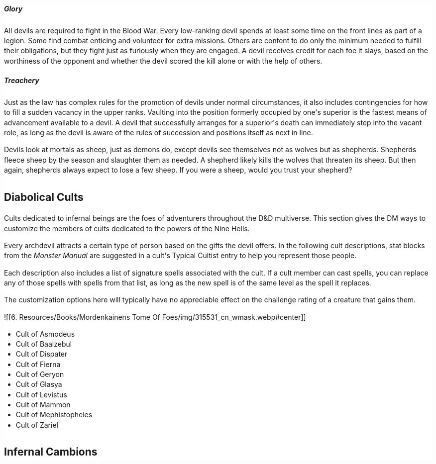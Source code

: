 ##### Glory

All devils are required to fight in the Blood War. Every low-ranking devil spends at least some time on the front lines as part of a legion. Some find combat enticing and volunteer for extra missions. Others are content to do only the minimum needed to fulfill their obligations, but they fight just as furiously when they are engaged. A devil receives credit for each foe it slays, based on the worthiness of the opponent and whether the devil scored the kill alone or with the help of others.

##### Treachery

Just as the law has complex rules for the promotion of devils under normal circumstances, it also includes contingencies for how to fill a sudden vacancy in the upper ranks. Vaulting into the position formerly occupied by one's superior is the fastest means of advancement available to a devil. A devil that successfully arranges for a superior's death can immediately step into the vacant role, as long as the devil is aware of the rules of succession and positions itself as next in line.

Devils look at mortals as sheep, just as demons do, except devils see themselves not as wolves but as shepherds. Shepherds fleece sheep by the season and slaughter them as needed. A shepherd likely kills the wolves that threaten its sheep. But then again, shepherds always expect to lose a few sheep. If you were a sheep, would you trust your shepherd?

## Diabolical Cults

Cults dedicated to infernal beings are the foes of adventurers throughout the D&D multiverse. This section gives the DM ways to customize the members of cults dedicated to the powers of the Nine Hells.

Every archdevil attracts a certain type of person based on the gifts the devil offers. In the following cult descriptions, stat blocks from the *Monster Manual* are suggested in a cult's Typical Cultist entry to help you represent those people.

Each description also includes a list of signature spells associated with the cult. If a cult member can cast spells, you can replace any of those spells with spells from that list, as long as the new spell is of the same level as the spell it replaces.

The customization options here will typically have no appreciable effect on the challenge rating of a creature that gains them.

![[6. Resources/Books/Mordenkainens Tome Of Foes/img/315531_cn_wmask.webp#center]]

- Cult of Asmodeus  
- Cult of Baalzebul  
- Cult of Dispater  
- Cult of Fierna  
- Cult of Geryon  
- Cult of Glasya  
- Cult of Levistus  
- Cult of Mammon  
- Cult of Mephistopheles  
- Cult of Zariel  

## Infernal Cambions
